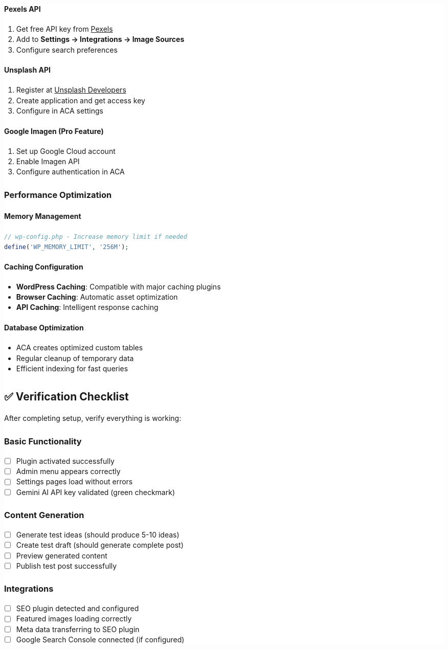 #### Pexels API
1. Get free API key from [Pexels](https://www.pexels.com/api/)
2. Add to **Settings → Integrations → Image Sources**
3. Configure search preferences

#### Unsplash API
1. Register at [Unsplash Developers](https://unsplash.com/developers)
2. Create application and get access key
3. Configure in ACA settings

#### Google Imagen (Pro Feature)
1. Set up Google Cloud account
2. Enable Imagen API
3. Configure authentication in ACA

### Performance Optimization

#### Memory Management
```php
// wp-config.php - Increase memory limit if needed
define('WP_MEMORY_LIMIT', '256M');
```

#### Caching Configuration
- **WordPress Caching**: Compatible with major caching plugins
- **Browser Caching**: Automatic asset optimization
- **API Caching**: Intelligent response caching

#### Database Optimization
- ACA creates optimized custom tables
- Regular cleanup of temporary data
- Efficient indexing for fast queries

## ✅ Verification Checklist

After completing setup, verify everything is working:

### Basic Functionality
- [ ] Plugin activated successfully
- [ ] Admin menu appears correctly
- [ ] Settings pages load without errors
- [ ] Gemini AI API key validated (green checkmark)

### Content Generation
- [ ] Generate test ideas (should produce 5-10 ideas)
- [ ] Create test draft (should generate complete post)
- [ ] Preview generated content
- [ ] Publish test post successfully

### Integrations
- [ ] SEO plugin detected and configured
- [ ] Featured images loading correctly
- [ ] Meta data transferring to SEO plugin
- [ ] Google Search Console connected (if configured)
